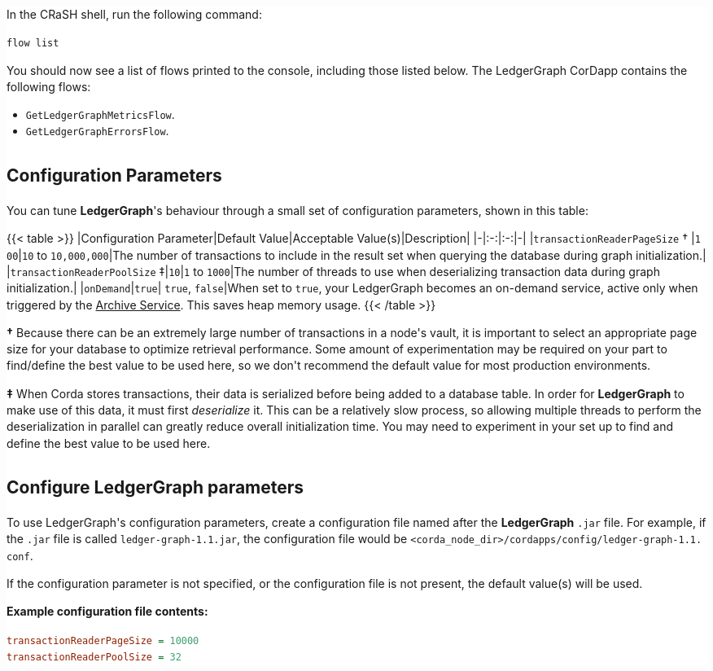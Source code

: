 In the CRaSH shell, run the following command:

```sh
flow list
```

You should now see a list of flows printed to the console, including those listed below. The LedgerGraph CorDapp contains the following flows:

* `GetLedgerGraphMetricsFlow`.
* `GetLedgerGraphErrorsFlow`.

## Configuration Parameters

You can tune **LedgerGraph**'s behaviour through a small set of configuration parameters, shown in this table:

{{< table >}}
|Configuration Parameter|Default Value|Acceptable Value(s)|Description|
|-|:-:|:-:|-|
|`transactionReaderPageSize` &dagger; |`100`|`10` to `10,000,000`|The number of transactions to include in the result set when querying the database during graph initialization.|
|`transactionReaderPoolSize` &Dagger;|`10`|`1` to `1000`|The number of threads to use when deserializing transaction data during graph initialization.|
|`onDemand`|`true`| `true`, `false`|When set to `true`, your LedgerGraph becomes an on-demand service, active only when triggered by the [Archive Service](../archiving/archiving-setup.html). This saves heap memory usage.
{{< /table >}}

**&dagger;** Because there can be an extremely large number of transactions in a node's vault, it is important to select an appropriate page size for your database to optimize retrieval performance. Some amount of experimentation may be required on your part to find/define the best value to be used here, so we don't recommend the default value for most production environments.

**&Dagger;** When Corda stores transactions, their data is serialized before being added to a database table. In order for **LedgerGraph** to make use of this data, it must first _deserialize_ it. This can be a relatively slow process, so allowing multiple threads to perform the deserialization in parallel can greatly reduce overall initialization time. You may need to experiment in your set up to find and define the best value to be used here.

## Configure LedgerGraph parameters

To use LedgerGraph's configuration parameters, create a configuration file named after the **LedgerGraph** `.jar` file. For example, if the `.jar` file is called `ledger-graph-1.1.jar`, the configuration file would be `<corda_node_dir>/cordapps/config/ledger-graph-1.1.conf`.

If the configuration parameter is not specified, or the configuration file is not present, the default value(s) will be used.

**Example configuration file contents:**

```ini
transactionReaderPageSize = 10000
transactionReaderPoolSize = 32
```
